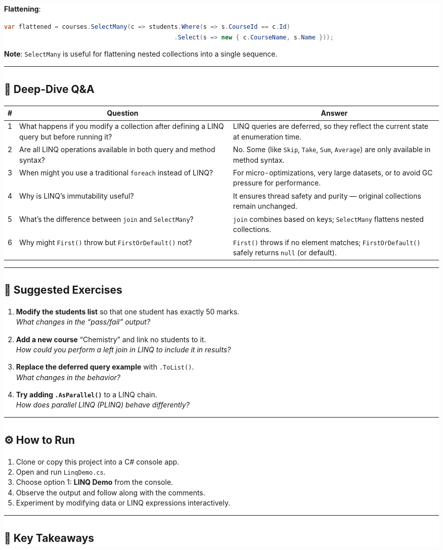 **Flattening**:
```csharp
var flattened = courses.SelectMany(c => students.Where(s => s.CourseId == c.Id)
                                               .Select(s => new { c.CourseName, s.Name }));
```

**Note**: `SelectMany` is useful for flattening nested collections into a single sequence.

---

## 💬 Deep-Dive Q&A

| # | Question | Answer |
|---|----------|--------|
| 1 | What happens if you modify a collection after defining a LINQ query but before running it? | LINQ queries are deferred, so they reflect the current state at enumeration time. |
| 2 | Are all LINQ operations available in both query and method syntax? | No. Some (like `Skip`, `Take`, `Sum`, `Average`) are only available in method syntax. |
| 3 | When might you use a traditional `foreach` instead of LINQ? | For micro-optimizations, very large datasets, or to avoid GC pressure for performance. |
| 4 | Why is LINQ’s immutability useful? | It ensures thread safety and purity — original collections remain unchanged. |
| 5 | What’s the difference between `join` and `SelectMany`? | `join` combines based on keys; `SelectMany` flattens nested collections. |
| 6 | Why might `First()` throw but `FirstOrDefault()` not? | `First()` throws if no element matches; `FirstOrDefault()` safely returns `null` (or default). |

---

## 🧭 Suggested Exercises

1. **Modify the students list** so that one student has exactly 50 marks.  
   *What changes in the “pass/fail” output?*

2. **Add a new course** “Chemistry” and link no students to it.  
   *How could you perform a left join in LINQ to include it in results?*

3. **Replace the deferred query example** with `.ToList()`.  
   *What changes in the behavior?*

4. **Try adding `.AsParallel()`** to a LINQ chain.  
   *How does parallel LINQ (PLINQ) behave differently?*

---

## ⚙️ How to Run

1. Clone or copy this project into a C# console app.
2. Open and run `LinqDemo.cs`.
3. Choose option 1: **LINQ Demo** from the console.
4. Observe the output and follow along with the comments.
5. Experiment by modifying data or LINQ expressions interactively.

---

## 🧩 Key Takeaways
